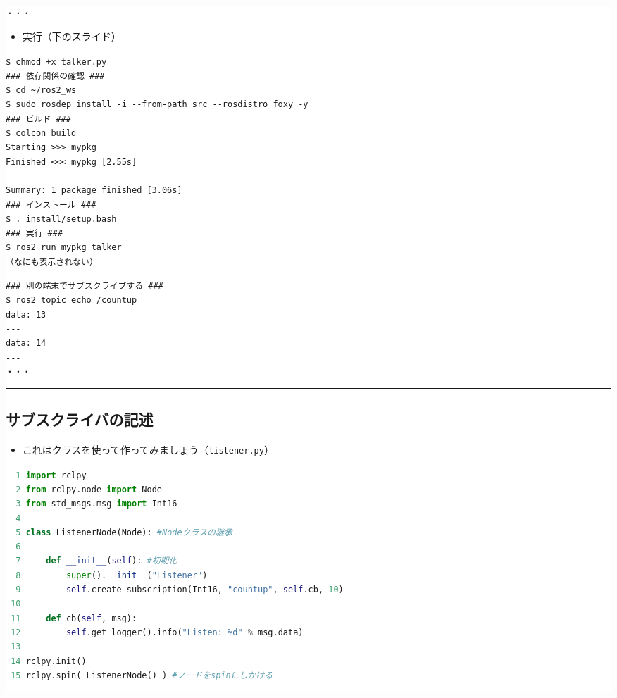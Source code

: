 ```python
・・・
```

* 実行（下のスライド）

>>>

```
$ chmod +x talker.py
### 依存関係の確認 ###
$ cd ~/ros2_ws
$ sudo rosdep install -i --from-path src --rosdistro foxy -y
### ビルド ###
$ colcon build
Starting >>> mypkg
Finished <<< mypkg [2.55s]

Summary: 1 package finished [3.06s]
### インストール ###
$ . install/setup.bash
### 実行 ###
$ ros2 run mypkg talker
（なにも表示されない）
```

```
### 別の端末でサブスクライブする ###
$ ros2 topic echo /countup
data: 13
---
data: 14
---
・・・
```

---

## サブスクライバの記述

* これはクラスを使って作ってみましょう（`listener.py`）
```python
  1 import rclpy
  2 from rclpy.node import Node
  3 from std_msgs.msg import Int16
  4
  5 class ListenerNode(Node): #Nodeクラスの継承
  6
  7     def __init__(self): #初期化
  8         super().__init__("Listener")
  9         self.create_subscription(Int16, "countup", self.cb, 10)
 10
 11     def cb(self, msg):
 12         self.get_logger().info("Listen: %d" % msg.data)
 13
 14 rclpy.init()
 15 rclpy.spin( ListenerNode() ) #ノードをspinにしかける
```

---